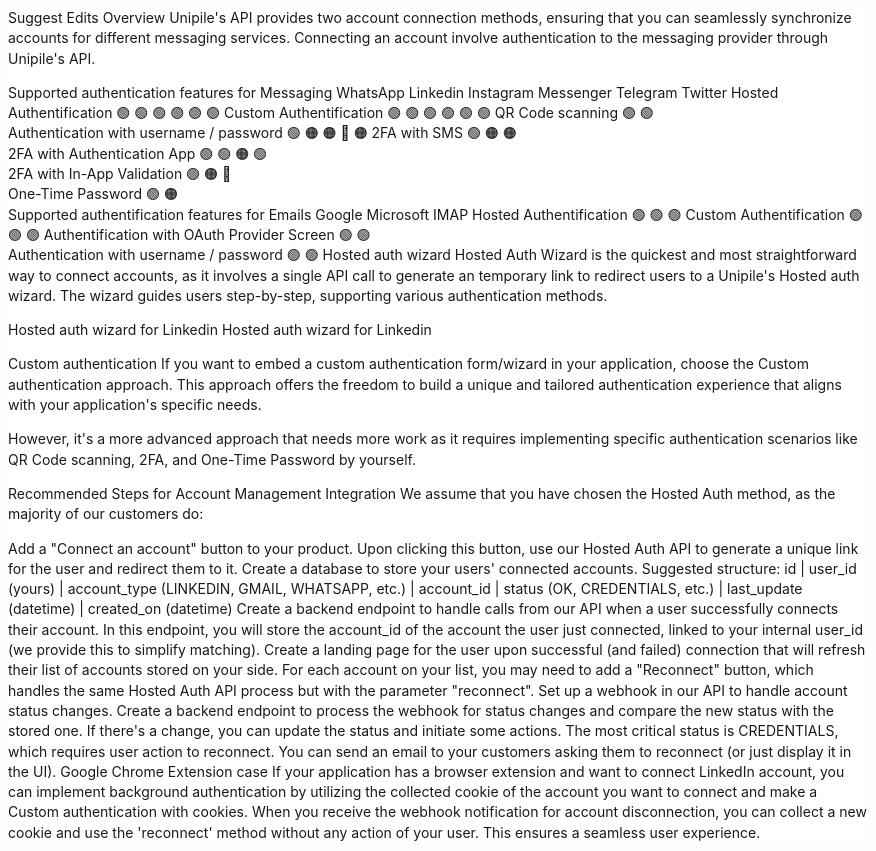 Suggest Edits
Overview
Unipile's API provides two account connection methods, ensuring that you can seamlessly synchronize accounts for different messaging services. Connecting an account involve authentication to the messaging provider through Unipile's API.

Supported authentication features for Messaging
WhatsApp	Linkedin	Instagram	Messenger	Telegram	Twitter
Hosted Authentification	🟢	🟢	🟢	🟢	🟢	🟢
Custom Authentification	🟢	🟢	🟢	🟢	🟢	🟢
QR Code scanning	🟢				🟢	
Authentication with username / password		🟢	🟠	🟠	🔴	🟠
2FA with SMS		🟢	🟠	🟠		
2FA with Authentication App		🟢	🟢	🟠	🟢	
2FA with In-App Validation		🟢		🟠	🔴	
One-Time Password		🟢		🟠		
Supported authentification features for Emails
Google	Microsoft	IMAP
Hosted Authentification	🟢	🟢	🟢
Custom Authentification	🟢	🟢	🟢
Authentification with OAuth Provider Screen	🟢	🟢	
Authentication with username / password	🟢		🟢
Hosted auth wizard
Hosted Auth Wizard is the quickest and most straightforward way to connect accounts, as it involves a single API call to generate an temporary link to redirect users to a Unipile's Hosted auth wizard. The wizard guides users step-by-step, supporting various authentication methods.

Hosted auth wizard for Linkedin
Hosted auth wizard for Linkedin

Custom authentication
If you want to embed a custom authentication form/wizard in your application, choose the Custom authentication approach. This approach offers the freedom to build a unique and tailored authentication experience that aligns with your application's specific needs.

However, it's a more advanced approach that needs more work as it requires implementing specific authentication scenarios like QR Code scanning, 2FA, and One-Time Password by yourself.

Recommended Steps for Account Management Integration
We assume that you have chosen the Hosted Auth method, as the majority of our customers do:

Add a "Connect an account" button to your product. Upon clicking this button, use our Hosted Auth API to generate a unique link for the user and redirect them to it.
Create a database to store your users' connected accounts. Suggested structure: id | user_id (yours) | account_type (LINKEDIN, GMAIL, WHATSAPP, etc.) | account_id | status (OK, CREDENTIALS, etc.) | last_update (datetime) | created_on (datetime)
Create a backend endpoint to handle calls from our API when a user successfully connects their account. In this endpoint, you will store the account_id of the account the user just connected, linked to your internal user_id (we provide this to simplify matching).
Create a landing page for the user upon successful (and failed) connection that will refresh their list of accounts stored on your side. For each account on your list, you may need to add a "Reconnect" button, which handles the same Hosted Auth API process but with the parameter "reconnect".
Set up a webhook in our API to handle account status changes.
Create a backend endpoint to process the webhook for status changes and compare the new status with the stored one. If there's a change, you can update the status and initiate some actions. The most critical status is CREDENTIALS, which requires user action to reconnect. You can send an email to your customers asking them to reconnect (or just display it in the UI).
Google Chrome Extension case
If your application has a browser extension and want to connect LinkedIn account, you can implement background authentication by utilizing the collected cookie of the account you want to connect and make a Custom authentication with cookies. When you receive the webhook notification for account disconnection, you can collect a new cookie and use the 'reconnect' method without any action of your user. This ensures a seamless user experience.
